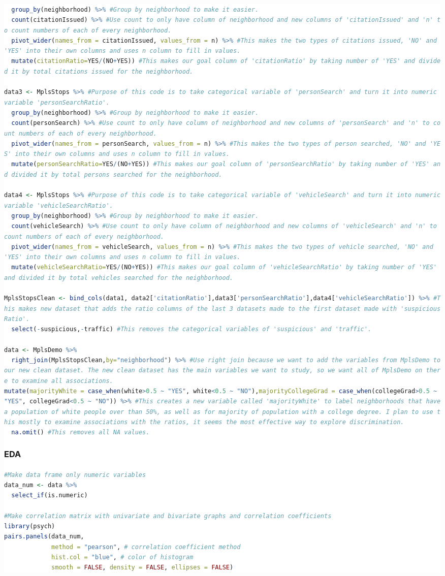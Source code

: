 ``` r
  group_by(neighborhood) %>% #Group by neighborhood to make it easier.
  count(citationIssued) %>% #Use count to only have column of neighborhood and new columns of 'citationIssued' and 'n' to count numbers of each of every neighborhood.
  pivot_wider(names_from = citationIssued, values_from = n) %>% #This makes the two types of citations issued, 'NO' and 'YES' into their own columns and uses n column to fill in values.
  mutate(citationRatio=YES/(NO+YES)) #This makes our goal column of 'citationRatio' by taking number of 'YES' and divided it by total citations issued for the neighborhood.

data3 <- MplsStops %>% #Purpose of this code is to take categorical variable of 'personSearch' and turn it into numeric variable 'personSearchRatio'.
  group_by(neighborhood) %>% #Group by neighborhood to make it easier.
  count(personSearch) %>% #Use count to only have column of neighborhood and new columns of 'personSearch' and 'n' to count numbers of each of every neighborhood.
  pivot_wider(names_from = personSearch, values_from = n) %>% #This makes the two types of person searched, 'NO' and 'YES' into their own columns and uses n column to fill in values.
  mutate(personSearchRatio=YES/(NO+YES)) #This makes our goal column of 'personSearchRatio' by taking number of 'YES' and divided it by total persons searched for the neighborhood.

data4 <- MplsStops %>% #Purpose of this code is to take categorical variable of 'vehicleSearch' and turn it into numeric variable 'vehicleSearchRatio'.
  group_by(neighborhood) %>% #Group by neighborhood to make it easier.
  count(vehicleSearch) %>% #Use count to only have column of neighborhood and new columns of 'vehicleSearch' and 'n' to count numbers of each of every neighborhood.
  pivot_wider(names_from = vehicleSearch, values_from = n) %>% #This makes the two types of vehicle searched, 'NO' and 'YES' into their own columns and uses n column to fill in values.
  mutate(vehicleSearchRatio=YES/(NO+YES)) #This makes our goal column of 'vehicleSearchRatio' by taking number of 'YES' and divided it by total vehicles searched for the neighborhood.

MplsStopsClean <- bind_cols(data1, data2['citationRatio'],data3['personSearchRatio'],data4['vehicleSearchRatio']) %>% #This makes new dataset that adds the ratio columns of the last 3 datasets made to the first dataset made with 'suspiciousRatio'.
  select(-suspicious,-traffic) #This removes the categorical variables of 'suspicious' and 'traffic'.

data <- MplsDemo %>%
  right_join(MplsStopsClean,by="neighborhood") %>% #Use right join because we want to add the variables from MplsDemo to our new clean dataset. The new clean dataset has the main variables we want to study, so we want all of MplsDemo on there to examine all associations.
mutate(majorityWhite = case_when(white>0.5 ~ "YES", white<0.5 ~ "NO"),majorityCollegeGrad = case_when(collegeGrad>0.5 ~ "YES", collegeGrad<0.5 ~ "NO")) %>% #This creates a new variable called 'majorityWhite' to label neighborhoods that have a population of white people over than 50%, as well as for majority of population with a college degree. I plan to use this mostly to examine associations with the ratios, it seems the most effective way to explore discrimination.
  na.omit() #This removes all NA values.
```

### EDA

``` r
#Make data frame only numeric variables
data_num <- data %>%
  select_if(is.numeric)

#Make correlation matrix with univariate and bivariate graphs and correlation coefficients
library(psych)
pairs.panels(data_num, 
             method = "pearson", # correlation coefficient method
             hist.col = "blue", # color of histogram 
             smooth = FALSE, density = FALSE, ellipses = FALSE)
```
